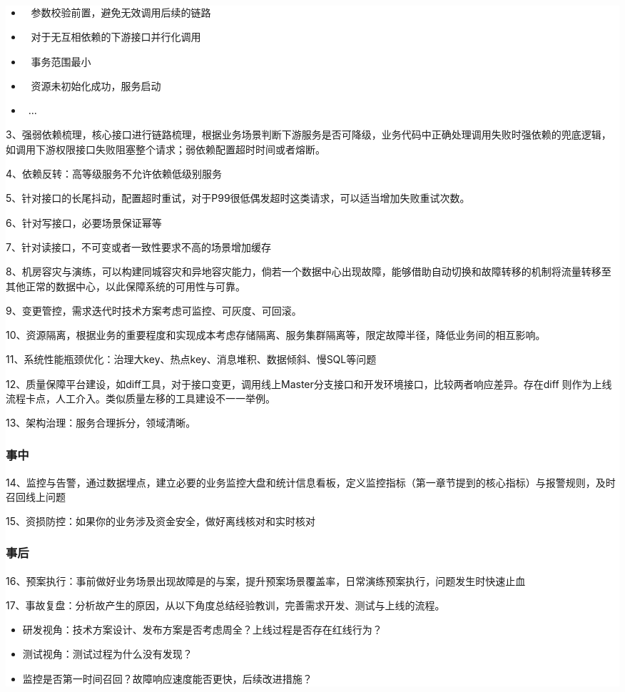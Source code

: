-    参数校验前置，避免无效调用后续的链路 
    
-    对于无互相依赖的下游接口并行化调用
    
-    事务范围最小
    
-    资源未初始化成功，服务启动
    
-   ...
    

  

3、强弱依赖梳理，核心接口进行链路梳理，根据业务场景判断下游服务是否可降级，业务代码中正确处理调用失败时强依赖的兜底逻辑，如调用下游权限接口失败阻塞整个请求；弱依赖配置超时时间或者熔断。

4、依赖反转：高等级服务不允许依赖低级别服务

5、针对接口的长尾抖动，配置超时重试，对于P99很低偶发超时这类请求，可以适当增加失败重试次数。

6、针对写接口，必要场景保证幂等

7、针对读接口，不可变或者一致性要求不高的场景增加缓存

8、机房容灾与演练，可以构建同城容灾和异地容灾能力，倘若一个数据中心出现故障，能够借助自动切换和故障转移的机制将流量转移至其他正常的数据中心，以此保障系统的可用性与可靠。

9、变更管控，需求迭代时技术方案考虑可监控、可灰度、可回滚。

10、资源隔离，根据业务的重要程度和实现成本考虑存储隔离、服务集群隔离等，限定故障半径，降低业务间的相互影响。

11、系统性能瓶颈优化：治理大key、热点key、消息堆积、数据倾斜、慢SQL等问题

12、质量保障平台建设，如diff工具，对于接口变更，调用线上Master分支接口和开发环境接口，比较两者响应差异。存在diff 则作为上线流程卡点，人工介入。类似质量左移的工具建设不一一举例。

13、架构治理：服务合理拆分，领域清晰。

### 事中

14、监控与告警，通过数据埋点，建立必要的业务监控大盘和统计信息看板，定义监控指标（第一章节提到的核心指标）与报警规则，及时召回线上问题

15、资损防控：如果你的业务涉及资金安全，做好离线核对和实时核对

### 事后

16、预案执行：事前做好业务场景出现故障是的与案，提升预案场景覆盖率，日常演练预案执行，问题发生时快速止血

17、事故复盘：分析故产生的原因，从以下角度总结经验教训，完善需求开发、测试与上线的流程。

- 研发视角：技术方案设计、发布方案是否考虑周全？上线过程是否存在红线行为？
    
- 测试视角：测试过程为什么没有发现？
    
- 监控是否第一时间召回？故障响应速度能否更快，后续改进措施？